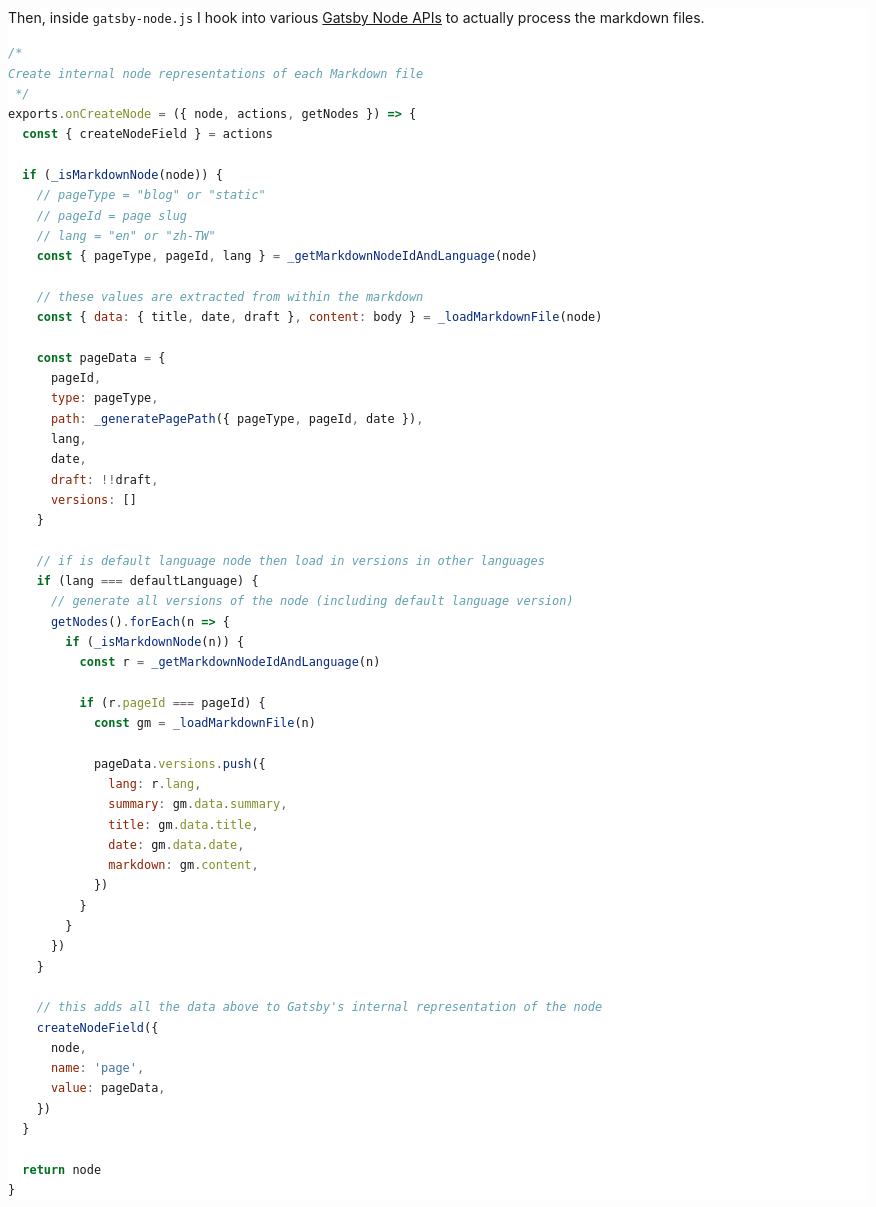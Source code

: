 Then, inside `gatsby-node.js` I hook into various [Gatsby Node APIs](https://www.gatsbyjs.org/docs/node-apis) to actually process the markdown files.

```js
/*
Create internal node representations of each Markdown file
 */
exports.onCreateNode = ({ node, actions, getNodes }) => {
  const { createNodeField } = actions

  if (_isMarkdownNode(node)) {
    // pageType = "blog" or "static"
    // pageId = page slug
    // lang = "en" or "zh-TW"
    const { pageType, pageId, lang } = _getMarkdownNodeIdAndLanguage(node)

    // these values are extracted from within the markdown
    const { data: { title, date, draft }, content: body } = _loadMarkdownFile(node)

    const pageData = {
      pageId,
      type: pageType,
      path: _generatePagePath({ pageType, pageId, date }),
      lang,
      date,
      draft: !!draft,
      versions: []
    }

    // if is default language node then load in versions in other languages
    if (lang === defaultLanguage) {
      // generate all versions of the node (including default language version)
      getNodes().forEach(n => {
        if (_isMarkdownNode(n)) {
          const r = _getMarkdownNodeIdAndLanguage(n)

          if (r.pageId === pageId) {
            const gm = _loadMarkdownFile(n)

            pageData.versions.push({
              lang: r.lang,
              summary: gm.data.summary,
              title: gm.data.title,
              date: gm.data.date,
              markdown: gm.content,
            })
          }
        }
      })
    }

    // this adds all the data above to Gatsby's internal representation of the node
    createNodeField({
      node,
      name: 'page',
      value: pageData,
    })
  }

  return node
}
```
